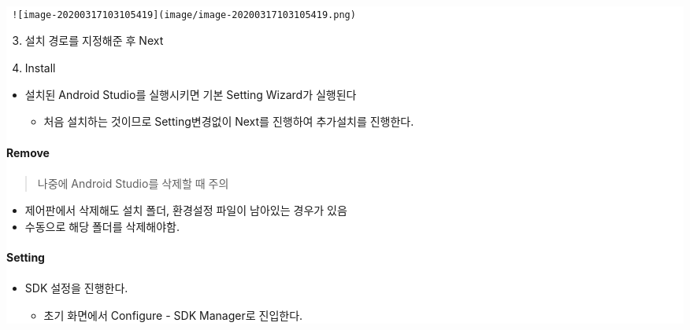      ![image-20200317103105419](image/image-20200317103105419.png)

  3. 설치 경로를 지정해준 후 Next

  4. Install

* 설치된 Android Studio를 실행시키면 기본 Setting Wizard가 실행된다

  * 처음 설치하는 것이므로 Setting변경없이 Next를 진행하여 추가설치를 진행한다.

#### Remove

> 나중에 Android Studio를 삭제할 때 주의

* 제어판에서 삭제해도 설치 폴더, 환경설정 파일이 남아있는 경우가 있음
* 수동으로 해당 폴더를 삭제해야함.

#### Setting

* SDK 설정을 진행한다.

  * 초기 화면에서 Configure - SDK Manager로 진입한다.

